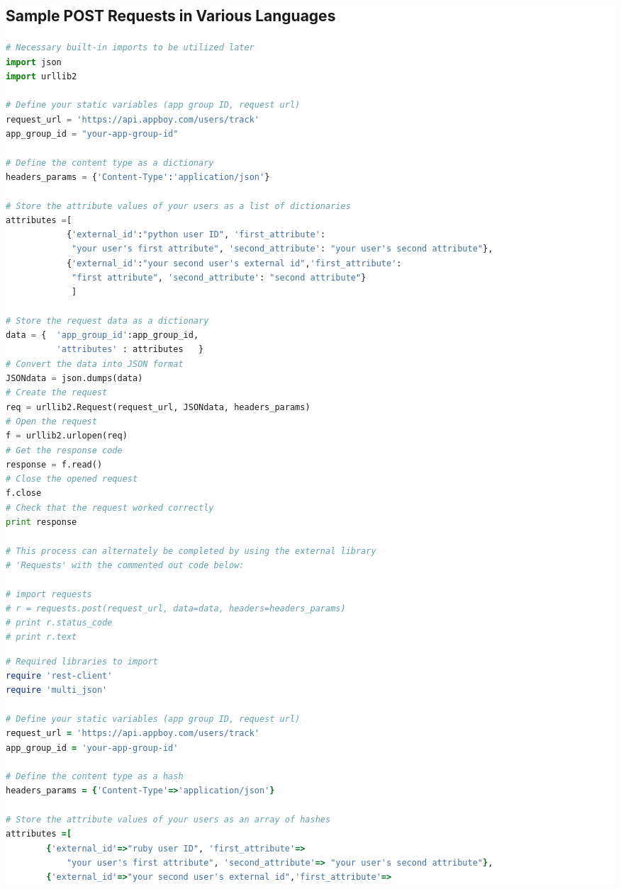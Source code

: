 ## Sample POST Requests in Various Languages

```python
# Necessary built-in imports to be utilized later
import json
import urllib2

# Define your static variables (app group ID, request url)
request_url = 'https://api.appboy.com/users/track'
app_group_id = "your-app-group-id"

# Define the content type as a dictionary
headers_params = {'Content-Type':'application/json'}

# Store the attribute values of your users as a list of dictionaries
attributes =[
            {'external_id':"python user ID", 'first_attribute':
             "your user's first attribute", 'second_attribute': "your user's second attribute"},
            {'external_id':"your second user's external id",'first_attribute':
             "first attribute", 'second_attribute': "second attribute"}
             ]

# Store the request data as a dictionary
data = {  'app_group_id':app_group_id,
          'attributes' : attributes   }
# Convert the data into JSON format
JSONdata = json.dumps(data)
# Create the request
req = urllib2.Request(request_url, JSONdata, headers_params)
# Open the request
f = urllib2.urlopen(req)
# Get the response code
response = f.read()
# Close the opened request
f.close
# Check that the request worked correctly
print response

# This process can alternately be completed by using the external library
# 'Requests' with the commented out code below:

# import requests
# r = requests.post(request_url, data=data, headers=headers_params)
# print r.status_code
# print r.text
```

```ruby
# Required libraries to import
require 'rest-client'
require 'multi_json'

# Define your static variables (app group ID, request url)
request_url = 'https://api.appboy.com/users/track'
app_group_id = 'your-app-group-id'

# Define the content type as a hash
headers_params = {'Content-Type'=>'application/json'}

# Store the attribute values of your users as an array of hashes
attributes =[
        {'external_id'=>"ruby user ID", 'first_attribute'=>
            "your user's first attribute", 'second_attribute'=> "your user's second attribute"},
        {'external_id'=>"your second user's external id",'first_attribute'=>
```
